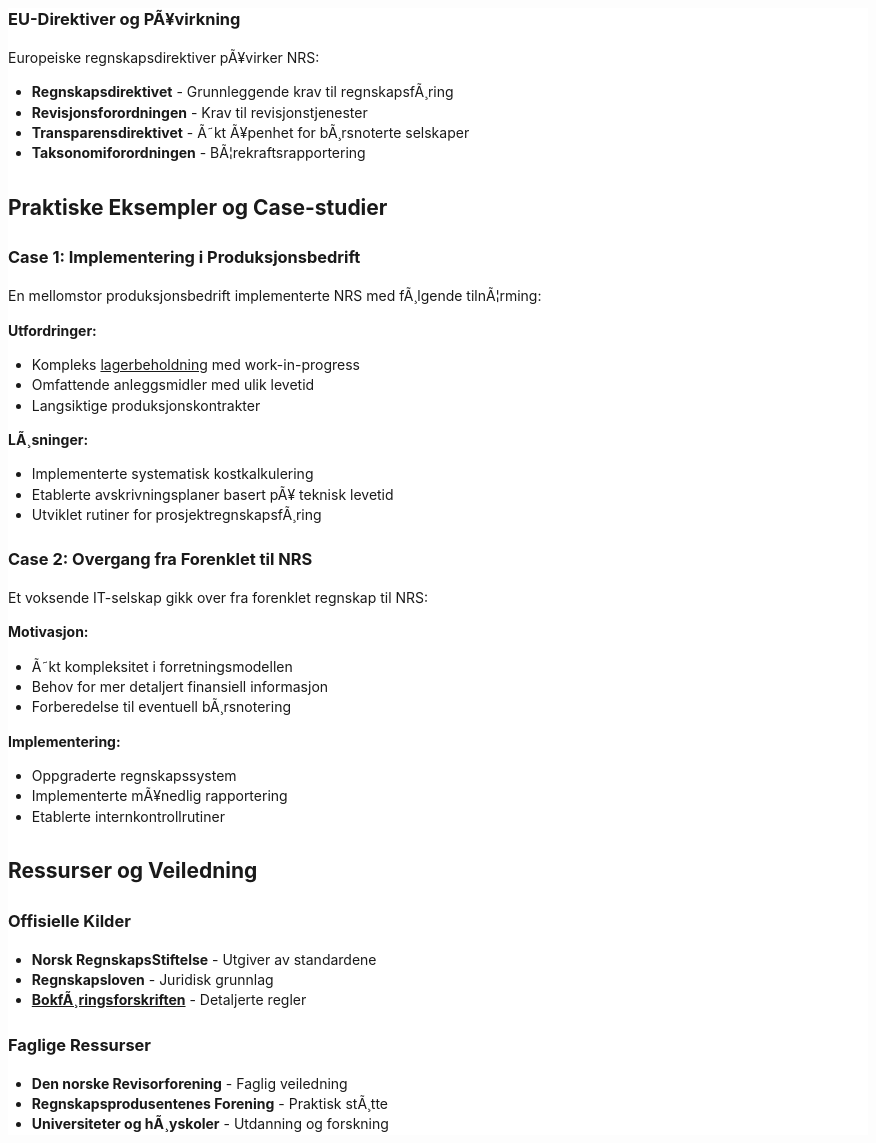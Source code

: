 ### EU-Direktiver og PÃ¥virkning

Europeiske regnskapsdirektiver pÃ¥virker NRS:

* **Regnskapsdirektivet** - Grunnleggende krav til regnskapsfÃ¸ring
* **Revisjonsforordningen** - Krav til revisjonstjenester
* **Transparensdirektivet** - Ã˜kt Ã¥penhet for bÃ¸rsnoterte selskaper
* **Taksonomiforordningen** - BÃ¦rekraftsrapportering

## Praktiske Eksempler og Case-studier

### Case 1: Implementering i Produksjonsbedrift

En mellomstor produksjonsbedrift implementerte NRS med fÃ¸lgende tilnÃ¦rming:

**Utfordringer:**
* Kompleks [lagerbeholdning](/blogs/regnskap/hva-er-lagerbeholdning "Hva er Lagerbeholdning? Komplett Guide til Lagerregnskapet") med work-in-progress
* Omfattende anleggsmidler med ulik levetid
* Langsiktige produksjonskontrakter

**LÃ¸sninger:**
* Implementerte systematisk kostkalkulering
* Etablerte avskrivningsplaner basert pÃ¥ teknisk levetid
* Utviklet rutiner for prosjektregnskapsfÃ¸ring

### Case 2: Overgang fra Forenklet til NRS

Et voksende IT-selskap gikk over fra forenklet regnskap til NRS:

**Motivasjon:**
* Ã˜kt kompleksitet i forretningsmodellen
* Behov for mer detaljert finansiell informasjon
* Forberedelse til eventuell bÃ¸rsnotering

**Implementering:**
* Oppgraderte regnskapssystem
* Implementerte mÃ¥nedlig rapportering
* Etablerte internkontrollrutiner

## Ressurser og Veiledning

### Offisielle Kilder

* **Norsk RegnskapsStiftelse** - Utgiver av standardene
* **Regnskapsloven** - Juridisk grunnlag
* **[BokfÃ¸ringsforskriften](/blogs/regnskap/hva-er-bokforingsforskriften "Hva er BokfÃ¸ringsforskriften? Detaljert Guide til Norske BokfÃ¸ringsregler")** - Detaljerte regler

### Faglige Ressurser

* **Den norske Revisorforening** - Faglig veiledning
* **Regnskapsprodusentenes Forening** - Praktisk stÃ¸tte
* **Universiteter og hÃ¸yskoler** - Utdanning og forskning

